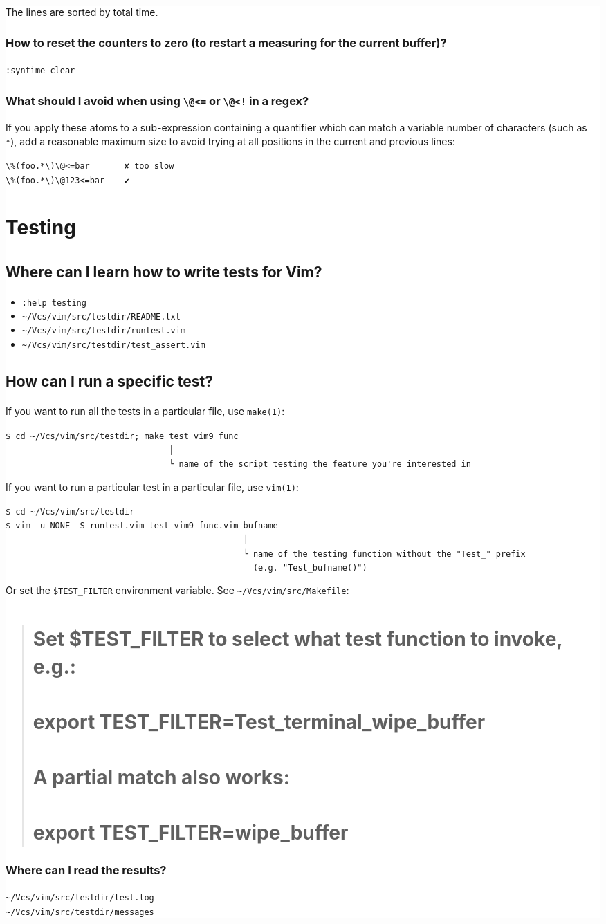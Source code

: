 The lines are sorted by total time.

### How to reset the counters to zero (to restart a measuring for the current buffer)?

    :syntime clear

### What should I avoid when using `\@<=` or `\@<!` in a regex?

If you apply  these atoms to a sub-expression containing  a quantifier which can
match a  variable number of characters  (such as `*`), add  a reasonable maximum
size to avoid trying at all positions in the current and previous lines:

    \%(foo.*\)\@<=bar       ✘ too slow
    \%(foo.*\)\@123<=bar    ✔

##
# Testing
## Where can I learn how to write tests for Vim?

   - `:help testing`
   - `~/Vcs/vim/src/testdir/README.txt`
   - `~/Vcs/vim/src/testdir/runtest.vim`
   - `~/Vcs/vim/src/testdir/test_assert.vim`

## How can I run a specific test?

If you want to run all the tests in a particular file, use `make(1)`:

    $ cd ~/Vcs/vim/src/testdir; make test_vim9_func
                                     │
                                     └ name of the script testing the feature you're interested in

If you want to run a particular test in a particular file, use `vim(1)`:

    $ cd ~/Vcs/vim/src/testdir
    $ vim -u NONE -S runtest.vim test_vim9_func.vim bufname
                                                    │
                                                    └ name of the testing function without the "Test_" prefix
                                                      (e.g. "Test_bufname()")

Or set the `$TEST_FILTER` environment variable.  See `~/Vcs/vim/src/Makefile`:

   > # Set $TEST_FILTER to select what test function to invoke, e.g.:
   > #	export TEST_FILTER=Test_terminal_wipe_buffer
   > # A partial match also works:
   > #	export TEST_FILTER=wipe_buffer

### Where can I read the results?

    ~/Vcs/vim/src/testdir/test.log
    ~/Vcs/vim/src/testdir/messages
